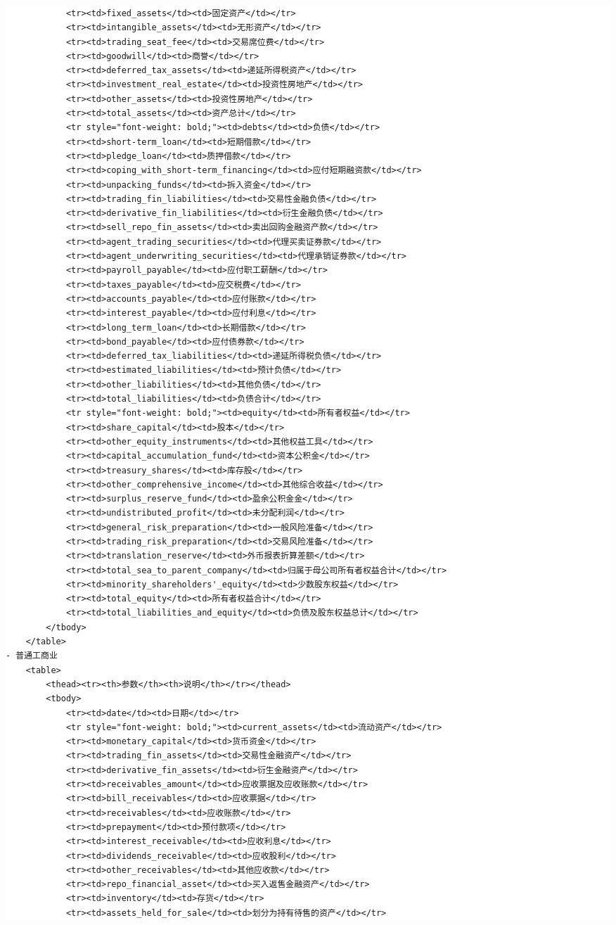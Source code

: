                 <tr><td>fixed_assets</td><td>固定资产</td></tr>
                <tr><td>intangible_assets</td><td>无形资产</td></tr>
                <tr><td>trading_seat_fee</td><td>交易席位费</td></tr>
                <tr><td>goodwill</td><td>商誉</td></tr>
                <tr><td>deferred_tax_assets</td><td>递延所得税资产</td></tr>
                <tr><td>investment_real_estate</td><td>投资性房地产</td></tr>
                <tr><td>other_assets</td><td>投资性房地产</td></tr>
                <tr><td>total_assets</td><td>资产总计</td></tr>
                <tr style="font-weight: bold;"><td>debts</td><td>负债</td></tr>
                <tr><td>short-term_loan</td><td>短期借款</td></tr>
                <tr><td>pledge_loan</td><td>质押借款</td></tr>
                <tr><td>coping_with_short-term_financing</td><td>应付短期融资款</td></tr>
                <tr><td>unpacking_funds</td><td>拆入资金</td></tr>
                <tr><td>trading_fin_liabilities</td><td>交易性金融负债</td></tr>
                <tr><td>derivative_fin_liabilities</td><td>衍生金融负债</td></tr>
                <tr><td>sell_repo_fin_assets</td><td>卖出回购金融资产款</td></tr>
                <tr><td>agent_trading_securities</td><td>代理买卖证券款</td></tr>
                <tr><td>agent_underwriting_securities</td><td>代理承销证券款</td></tr>
                <tr><td>payroll_payable</td><td>应付职工薪酬</td></tr>
                <tr><td>taxes_payable</td><td>应交税费</td></tr>
                <tr><td>accounts_payable</td><td>应付账款</td></tr>
                <tr><td>interest_payable</td><td>应付利息</td></tr>
                <tr><td>long_term_loan</td><td>长期借款</td></tr>
                <tr><td>bond_payable</td><td>应付债券款</td></tr>
                <tr><td>deferred_tax_liabilities</td><td>递延所得税负债</td></tr>
                <tr><td>estimated_liabilities</td><td>预计负债</td></tr>
                <tr><td>other_liabilities</td><td>其他负债</td></tr>
                <tr><td>total_liabilities</td><td>负债合计</td></tr>
                <tr style="font-weight: bold;"><td>equity</td><td>所有者权益</td></tr>
                <tr><td>share_capital</td><td>股本</td></tr>
                <tr><td>other_equity_instruments</td><td>其他权益工具</td></tr>
                <tr><td>capital_accumulation_fund</td><td>资本公积金</td></tr>
                <tr><td>treasury_shares</td><td>库存股</td></tr>
                <tr><td>other_comprehensive_income</td><td>其他综合收益</td></tr>
                <tr><td>surplus_reserve_fund</td><td>盈余公积金金</td></tr>
                <tr><td>undistributed_profit</td><td>未分配利润</td></tr>
                <tr><td>general_risk_preparation</td><td>一般风险准备</td></tr>
                <tr><td>trading_risk_preparation</td><td>交易风险准备</td></tr>
                <tr><td>translation_reserve</td><td>外币报表折算差额</td></tr>
                <tr><td>total_sea_to_parent_company</td><td>归属于母公司所有者权益合计</td></tr>
                <tr><td>minority_shareholders'_equity</td><td>少数股东权益</td></tr>
                <tr><td>total_equity</td><td>所有者权益合计</td></tr>
                <tr><td>total_liabilities_and_equity</td><td>负债及股东权益总计</td></tr>
            </tbody>
        </table>
    - 普通工商业
        <table>
            <thead><tr><th>参数</th><th>说明</th></tr></thead>
            <tbody>
                <tr><td>date</td><td>日期</td></tr>
                <tr style="font-weight: bold;"><td>current_assets</td><td>流动资产</td></tr>
                <tr><td>monetary_capital</td><td>货币资金</td></tr>
                <tr><td>trading_fin_assets</td><td>交易性金融资产</td></tr>
                <tr><td>derivative_fin_assets</td><td>衍生金融资产</td></tr>
                <tr><td>receivables_amount</td><td>应收票据及应收账款</td></tr>
                <tr><td>bill_receivables</td><td>应收票据</td></tr>
                <tr><td>receivables</td><td>应收账款</td></tr>
                <tr><td>prepayment</td><td>预付款项</td></tr>
                <tr><td>interest_receivable</td><td>应收利息</td></tr>
                <tr><td>dividends_receivable</td><td>应收股利</td></tr>
                <tr><td>other_receivables</td><td>其他应收款</td></tr>
                <tr><td>repo_financial_asset</td><td>买入返售金融资产</td></tr>
                <tr><td>inventory</td><td>存货</td></tr>
                <tr><td>assets_held_for_sale</td><td>划分为持有待售的资产</td></tr>